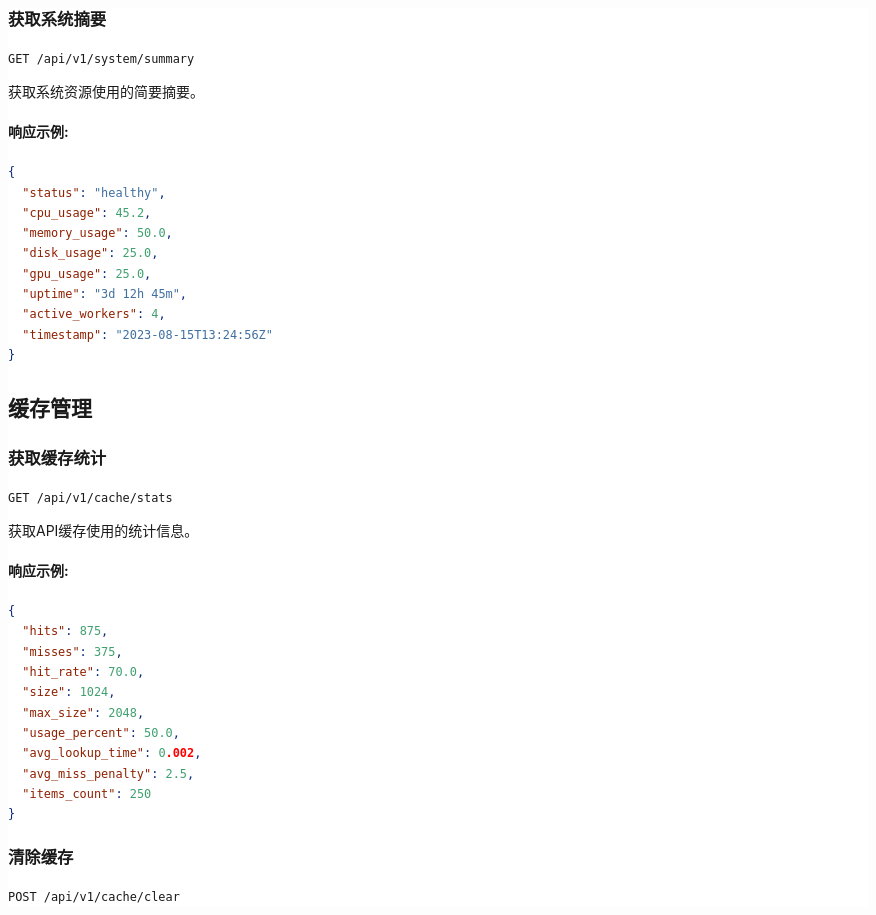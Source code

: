 ### 获取系统摘要

```
GET /api/v1/system/summary
```

获取系统资源使用的简要摘要。

#### 响应示例:

```json
{
  "status": "healthy",
  "cpu_usage": 45.2,
  "memory_usage": 50.0,
  "disk_usage": 25.0,
  "gpu_usage": 25.0,
  "uptime": "3d 12h 45m",
  "active_workers": 4,
  "timestamp": "2023-08-15T13:24:56Z"
}
```

## 缓存管理

### 获取缓存统计

```
GET /api/v1/cache/stats
```

获取API缓存使用的统计信息。

#### 响应示例:

```json
{
  "hits": 875,
  "misses": 375,
  "hit_rate": 70.0,
  "size": 1024,
  "max_size": 2048,
  "usage_percent": 50.0,
  "avg_lookup_time": 0.002,
  "avg_miss_penalty": 2.5,
  "items_count": 250
}
```

### 清除缓存

```
POST /api/v1/cache/clear
```
